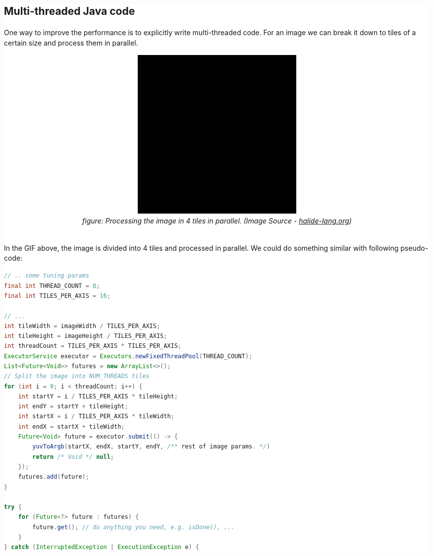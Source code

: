 ## Multi-threaded Java code
One way to improve the performance is to explicitly write multi-threaded code. For an image we can break it down to tiles of a certain size and process them in parallel. 

<div style="text-align: center">
    <img src="../images/post28_image1.gif">
    <br />
    <i>
        figure: Processing the image in 4 tiles in parallel. (Image Source - <a href="https://halide-lang.org/tutorials/tutorial_lesson_05_scheduling_1.html">halide-lang.org</a>)
    </i>
    <br />
    <br />
</div>

In the GIF above, the image is divided into 4 tiles and processed in parallel. We could do something similar with following pseudo-code:

```java
// .. some tuning params
final int THREAD_COUNT = 8;
final int TILES_PER_AXIS = 16;

// ...
int tileWidth = imageWidth / TILES_PER_AXIS;
int tileHeight = imageHeight / TILES_PER_AXIS;
int threadCount = TILES_PER_AXIS * TILES_PER_AXIS;
ExecutorService executor = Executors.newFixedThreadPool(THREAD_COUNT);
List<Future<Void>> futures = new ArrayList<>();
// Split the image into NUM_THREADS tiles
for (int i = 0; i < threadCount; i++) {
    int startY = i / TILES_PER_AXIS * tileHeight;
    int endY = startY + tileHeight;
    int startX = i / TILES_PER_AXIS * tileWidth;
    int endX = startX + tileWidth;
    Future<Void> future = executor.submit(() -> {
        yuvToArgb(startX, endX, startY, endY, /** rest of image params. */)
        return /* Void */ null;
    });
    futures.add(future);
}

try {
    for (Future<?> future : futures) {
        future.get(); // do anything you need, e.g. isDone(), ...
    }
} catch (InterruptedException | ExecutionException e) {
```